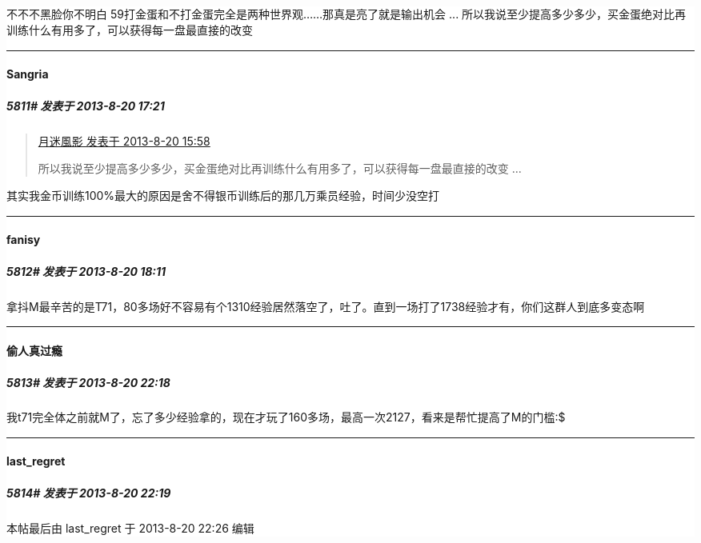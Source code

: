 不不不黑脸你不明白 59打金蛋和不打金蛋完全是两种世界观……那真是亮了就是输出机会 ...</blockquote>
所以我说至少提高多少多少，买金蛋绝对比再训练什么有用多了，可以获得每一盘最直接的改变







*****

####  Sangria  
##### 5811#       发表于 2013-8-20 17:21



<blockquote><a href="httphttps://bbs.saraba1st.com/2b/forum.php?mod=redirect&amp;goto=findpost&amp;pid=22810672&amp;ptid=793487" target="_blank">月迷風影 发表于 2013-8-20 15:58</a>

所以我说至少提高多少多少，买金蛋绝对比再训练什么有用多了，可以获得每一盘最直接的改变 ...</blockquote>
其实我金币训练100%最大的原因是舍不得银币训练后的那几万乘员经验，时间少没空打







*****

####  fanisy  
##### 5812#       发表于 2013-8-20 18:11




拿抖M最辛苦的是T71，80多场好不容易有个1310经验居然落空了，吐了。直到一场打了1738经验才有，你们这群人到底多变态啊







*****

####  偷人真过瘾  
##### 5813#       发表于 2013-8-20 22:18




我t71完全体之前就M了，忘了多少经验拿的，现在才玩了160多场，最高一次2127，看来是帮忙提高了M的门槛:$







*****

####  last_regret  
##### 5814#       发表于 2013-8-20 22:19



 本帖最后由 last_regret 于 2013-8-20 22:26 编辑 
